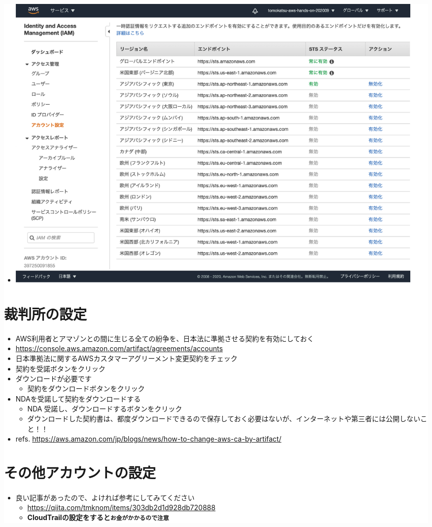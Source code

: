   * <img src="./assets/step2_region_01.png" width="800px">

# 裁判所の設定
* AWS利用者とアマゾンとの間に生じる全ての紛争を、日本法に準拠させる契約を有効にしておく
* https://console.aws.amazon.com/artifact/agreements/accounts
* 日本準拠法に関するAWSカスタマーアグリーメント変更契約をチェック
* 契約を受諾ボタンをクリック
* ダウンロードが必要です
  * 契約をダウンロードボタンをクリック
* NDAを受諾して契約をダウンロードする
  * NDA 受諾し、ダウンロードするボタンをクリック
  * ダウンロードした契約書は、都度ダウンロードできるので保存しておく必要はないが、インターネットや第三者には公開しないこと！！
* refs. https://aws.amazon.com/jp/blogs/news/how-to-change-aws-ca-by-artifact/

# その他アカウントの設定
* 良い記事があったので、よければ参考にしてみてください
  * https://qiita.com/tmknom/items/303db2d1d928db720888
  * **CloudTrailの設定をすると`お金がかかるので注意`**
